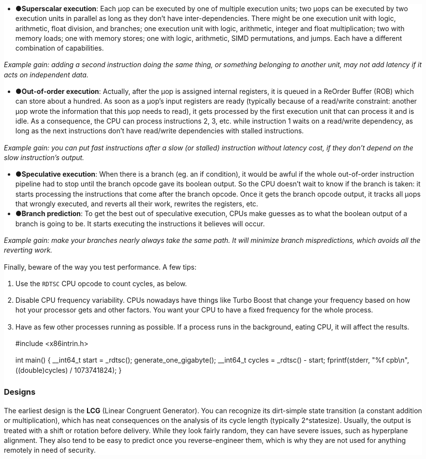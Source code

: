 - ●**Superscalar execution**: Each μop can be executed by one of multiple execution units; two μops can be executed by two execution units in parallel as long as they don’t have inter-dependencies. There might be one execution unit with logic, arithmetic, float division, and branches; one execution unit with logic, arithmetic, integer and float multiplication; two with memory loads; one with memory stores; one with logic, arithmetic, SIMD permutations, and jumps. Each have a different combination of capabilities.

*Example gain: adding a second instruction doing the same thing, or something belonging to another unit, may not add latency if it acts on independent data.*

- ●**Out-of-order execution**: Actually, after the μop is assigned internal registers, it is queued in a ReOrder Buffer (ROB) which can store about a hundred. As soon as a μop’s input registers are ready (typically because of a read/write constraint: another μop wrote the information that this μop needs to read), it gets processed by the first execution unit that can process it and is idle. As a consequence, the CPU can process instructions 2, 3, etc. while instruction 1 waits on a read/write dependency, as long as the next instructions don’t have read/write dependencies with stalled instructions.

*Example gain: you can put fast instructions after a slow (or stalled) instruction without latency cost, if they don’t depend on the slow instruction’s output.*

- ●**Speculative execution**: When there is a branch (eg. an if condition), it would be awful if the whole out-of-order instruction pipeline had to stop until the branch opcode gave its boolean output. So the CPU doesn’t wait to know if the branch is taken: it starts processing the instructions that come after the branch opcode. Once it gets the branch opcode output, it tracks all μops that wrongly executed, and reverts all their work, rewrites the registers, etc.
- ●**Branch prediction**: To get the best out of speculative execution, CPUs make guesses as to what the boolean output of a branch is going to be. It starts executing the instructions it believes will occur.

*Example gain: make your branches nearly always take the same path. It will minimize branch mispredictions, which avoids all the reverting work.*

Finally, beware of the way you test performance. A few tips:
1. Use the `RDTSC` CPU opcode to count cycles, as below.

2. Disable CPU frequency variability. CPUs nowadays have things like Turbo Boost that change your frequency based on how hot your processor gets and other factors. You want your CPU to have a fixed frequency for the whole process.

3. Have as few other processes running as possible. If a process runs in the background, eating CPU, it will affect the results.

	#include <x86intrin.h>

	int main() {
	  __int64_t start = _rdtsc();
	  generate_one_gigabyte();
	  __int64_t cycles = _rdtsc() - start;
	  fprintf(stderr, "%f cpb\n", ((double)cycles) / 1073741824);
	}

### Designs

The earliest design is the **LCG** (Linear Congruent Generator). You can recognize its dirt-simple state transition (a constant addition or multiplication), which has neat consequences on the analysis of its cycle length (typically 2^statesize). Usually, the output is treated with a shift or rotation before delivery. While they look fairly random, they can have severe issues, such as hyperplane alignment. They also tend to be easy to predict once you reverse-engineer them, which is why they are not used for anything remotely in need of security.
